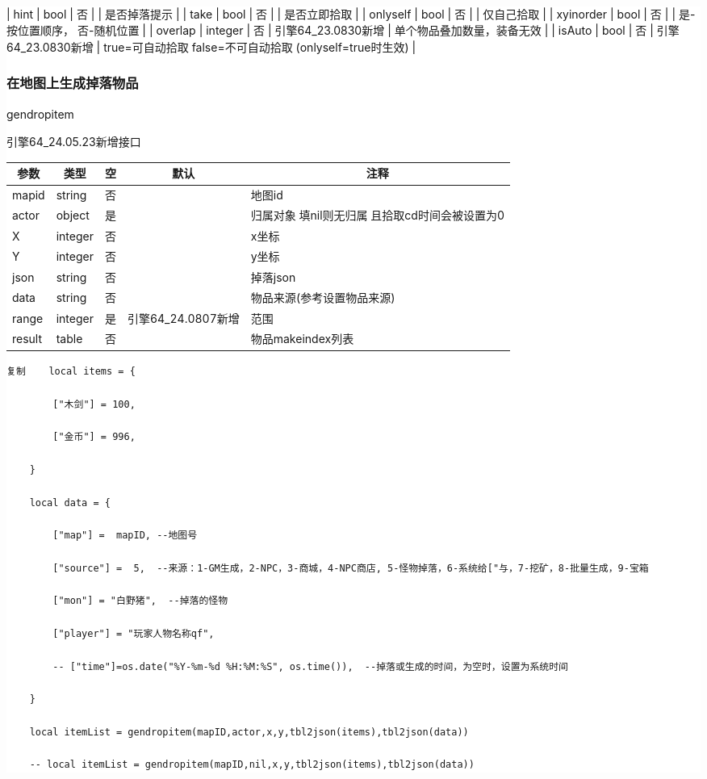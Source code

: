 | hint      | bool    | 否  |                    | 是否掉落提示                                             |
| take      | bool    | 否  |                    | 是否立即拾取                                             |
| onlyself  | bool    | 否  |                    | 仅自己拾取                                               |
| xyinorder | bool    | 否  |                    | 是-按位置顺序， 否-随机位置                              |
| overlap   | integer | 否  | 引擎64_23.0830新增 | 单个物品叠加数量，装备无效                               |
| isAuto    | bool    | 否  | 引擎64_23.0830新增 | true=可自动拾取 false=不可自动拾取 (onlyself=true时生效) |

### 在地图上生成掉落物品

gendropitem

引擎64_24.05.23新增接口

| 参数   | 类型    | 空  | 默认               | 注释                                           |
| ------ | ------- | --- | ------------------ | ---------------------------------------------- |
| mapid  | string  | 否  |                    | 地图id                                         |
| actor  | object  | 是  |                    | 归属对象 填nil则无归属 且拾取cd时间会被设置为0 |
| X      | integer | 否  |                    | x坐标                                          |
| Y      | integer | 否  |                    | y坐标                                          |
| json   | string  | 否  |                    | 掉落json                                       |
| data   | string  | 否  |                    | 物品来源(参考设置物品来源)                     |
| range  | integer | 是  | 引擎64_24.0807新增 | 范围                                           |
| result | table   | 否  |                    | 物品makeindex列表                              |

```
复制    local items = {

        ["木剑"] = 100,

        ["金币"] = 996,

    }

    local data = {

        ["map"] =  mapID, --地图号

        ["source"] =  5,  --来源：1-GM生成，2-NPC，3-商城，4-NPC商店, 5-怪物掉落，6-系统给["与，7-挖矿，8-批量生成，9-宝箱

        ["mon"] = "白野猪",  --掉落的怪物

        ["player"] = "玩家人物名称qf",

        -- ["time"]=os.date("%Y-%m-%d %H:%M:%S", os.time()),  --掉落或生成的时间，为空时，设置为系统时间

    }

    local itemList = gendropitem(mapID,actor,x,y,tbl2json(items),tbl2json(data))

    -- local itemList = gendropitem(mapID,nil,x,y,tbl2json(items),tbl2json(data))
```
